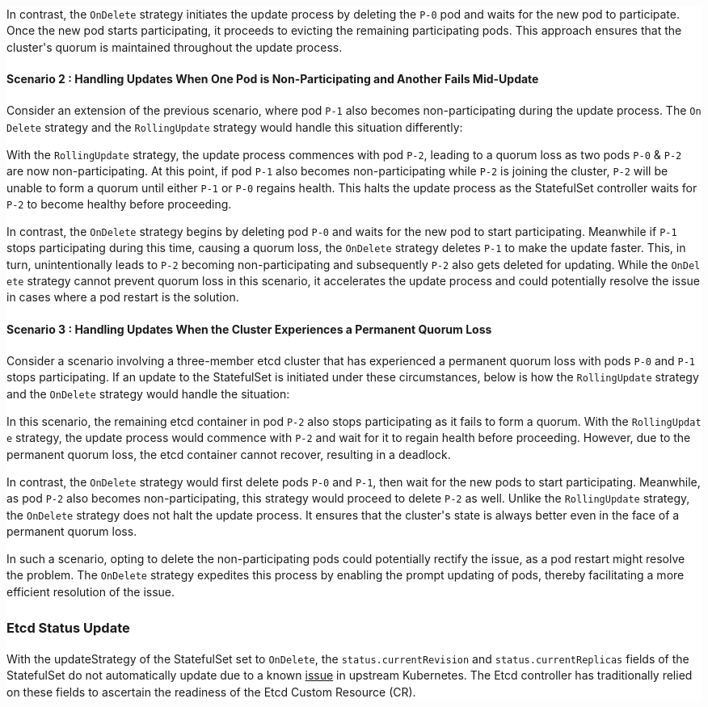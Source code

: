 In contrast, the `OnDelete` strategy initiates the update process by deleting the `P-0` pod and waits for the new pod to participate. Once the new pod starts participating, it proceeds to evicting the remaining participating pods. This approach ensures that the cluster's quorum is maintained throughout the update process.

#### Scenario 2 : Handling Updates When One Pod is Non-Participating and Another Fails Mid-Update

Consider an extension of the previous scenario, where pod `P-1` also becomes non-participating during the update process. The `OnDelete` strategy and the `RollingUpdate` strategy would handle this situation differently:

With the `RollingUpdate` strategy, the update process commences with pod `P-2`, leading to a quorum loss as two pods `P-0` & `P-2` are now non-participating. At this point, if pod `P-1` also becomes non-participating while `P-2` is joining the cluster, `P-2` will be unable to form a quorum until either `P-1` or `P-0` regains health. This halts the update process as the StatefulSet controller waits for `P-2` to become healthy before proceeding.

In contrast, the `OnDelete` strategy begins by deleting pod `P-0` and waits for the new pod to start participating. Meanwhile if `P-1` stops participating during this time, causing a quorum loss, the `OnDelete` strategy deletes `P-1` to make the update faster. This, in turn, unintentionally leads to `P-2` becoming non-participating and subsequently `P-2` also gets deleted for updating. While the `OnDelete` strategy cannot prevent quorum loss in this scenario, it accelerates the update process and could potentially resolve the issue in cases where a pod restart is the solution.

#### Scenario 3 : Handling Updates When the Cluster Experiences a Permanent Quorum Loss

Consider a scenario involving a three-member etcd cluster that has experienced a permanent quorum loss with pods `P-0` and `P-1` stops participating. If an update to the StatefulSet is initiated under these circumstances, below is how the `RollingUpdate` strategy and the `OnDelete` strategy would handle the situation:

In this scenario, the remaining etcd container in pod `P-2` also stops participating as it fails to form a quorum. With the `RollingUpdate` strategy, the update process would commence with `P-2` and wait for it to regain health before proceeding. However, due to the permanent quorum loss, the etcd container cannot recover, resulting in a deadlock.

In contrast, the `OnDelete` strategy would first delete pods `P-0` and `P-1`, then wait for the new pods to start participating. Meanwhile, as pod `P-2` also becomes non-participating, this strategy would proceed to delete `P-2` as well. Unlike the `RollingUpdate` strategy, the `OnDelete` strategy does not halt the update process. It ensures that the cluster's state is always better even in the face of a permanent quorum loss.

In such a scenario, opting to delete the non-participating pods could potentially rectify the issue, as a pod restart might resolve the problem. The `OnDelete` strategy expedites this process by enabling the prompt updating of pods, thereby facilitating a more efficient resolution of the issue.

### Etcd Status Update

With the updateStrategy of the StatefulSet set to `OnDelete`, the `status.currentRevision` and `status.currentReplicas` fields of the StatefulSet do not automatically update due to a known [issue](https://github.com/kubernetes/kubernetes/issues/73492) in upstream Kubernetes. The Etcd controller has traditionally relied on these fields to ascertain the readiness of the Etcd Custom Resource (CR).
